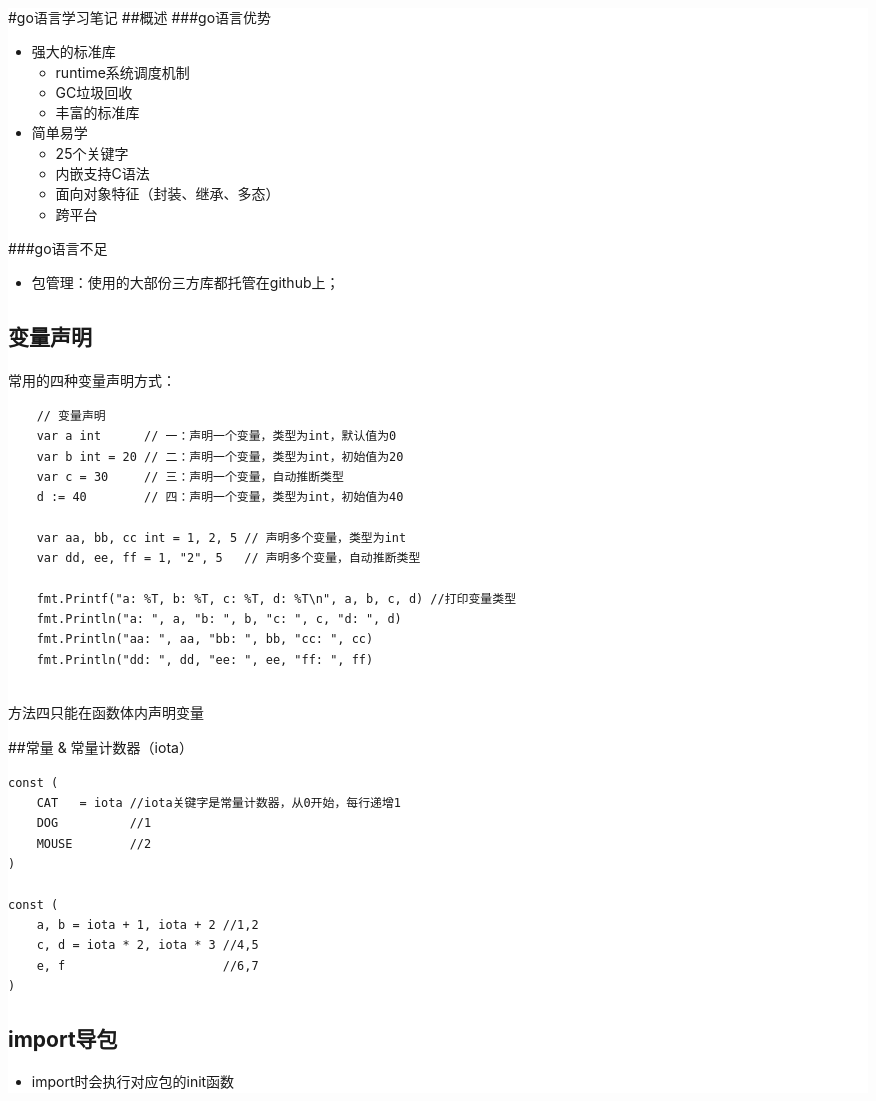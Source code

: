 #go语言学习笔记
##概述
###go语言优势
- 强大的标准库
	- runtime系统调度机制
	- GC垃圾回收
	- 丰富的标准库
- 简单易学
	- 25个关键字
	- 内嵌支持C语法
	- 面向对象特征（封装、继承、多态）
	- 跨平台

###go语言不足
- 包管理：使用的大部份三方库都托管在github上；

## 变量声明
常用的四种变量声明方式：

```
	// 变量声明
	var a int      // 一：声明一个变量，类型为int，默认值为0
	var b int = 20 // 二：声明一个变量，类型为int，初始值为20
	var c = 30     // 三：声明一个变量，自动推断类型
	d := 40        // 四：声明一个变量，类型为int，初始值为40

	var aa, bb, cc int = 1, 2, 5 // 声明多个变量，类型为int
	var dd, ee, ff = 1, "2", 5   // 声明多个变量，自动推断类型

	fmt.Printf("a: %T, b: %T, c: %T, d: %T\n", a, b, c, d) //打印变量类型
	fmt.Println("a: ", a, "b: ", b, "c: ", c, "d: ", d)
	fmt.Println("aa: ", aa, "bb: ", bb, "cc: ", cc)
	fmt.Println("dd: ", dd, "ee: ", ee, "ff: ", ff)
	
```
方法四只能在函数体内声明变量

##常量 & 常量计数器（iota）

```
const (
	CAT   = iota //iota关键字是常量计数器，从0开始，每行递增1
	DOG          //1
	MOUSE        //2
)

const (
	a, b = iota + 1, iota + 2 //1,2
	c, d = iota * 2, iota * 3 //4,5
	e, f                      //6,7
)

```
## import导包
- import时会执行对应包的init函数
